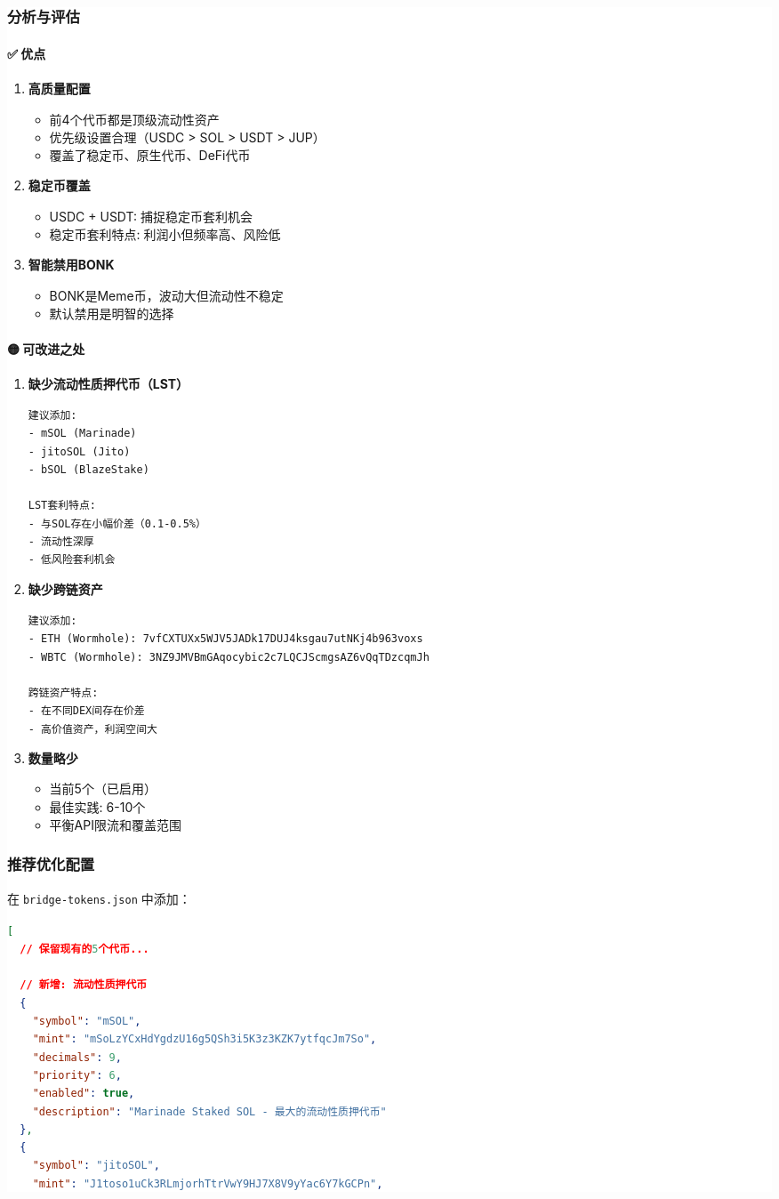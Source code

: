 ### 分析与评估

#### ✅ 优点
1. **高质量配置**
   - 前4个代币都是顶级流动性资产
   - 优先级设置合理（USDC > SOL > USDT > JUP）
   - 覆盖了稳定币、原生代币、DeFi代币

2. **稳定币覆盖**
   - USDC + USDT: 捕捉稳定币套利机会
   - 稳定币套利特点: 利润小但频率高、风险低

3. **智能禁用BONK**
   - BONK是Meme币，波动大但流动性不稳定
   - 默认禁用是明智的选择

#### 🟡 可改进之处

1. **缺少流动性质押代币（LST）**
   ```
   建议添加:
   - mSOL (Marinade)
   - jitoSOL (Jito)
   - bSOL (BlazeStake)
   
   LST套利特点:
   - 与SOL存在小幅价差（0.1-0.5%）
   - 流动性深厚
   - 低风险套利机会
   ```

2. **缺少跨链资产**
   ```
   建议添加:
   - ETH (Wormhole): 7vfCXTUXx5WJV5JADk17DUJ4ksgau7utNKj4b963voxs
   - WBTC (Wormhole): 3NZ9JMVBmGAqocybic2c7LQCJScmgsAZ6vQqTDzcqmJh
   
   跨链资产特点:
   - 在不同DEX间存在价差
   - 高价值资产，利润空间大
   ```

3. **数量略少**
   - 当前5个（已启用）
   - 最佳实践: 6-10个
   - 平衡API限流和覆盖范围

### 推荐优化配置

在 `bridge-tokens.json` 中添加：

```json
[
  // 保留现有的5个代币...
  
  // 新增: 流动性质押代币
  {
    "symbol": "mSOL",
    "mint": "mSoLzYCxHdYgdzU16g5QSh3i5K3z3KZK7ytfqcJm7So",
    "decimals": 9,
    "priority": 6,
    "enabled": true,
    "description": "Marinade Staked SOL - 最大的流动性质押代币"
  },
  {
    "symbol": "jitoSOL",
    "mint": "J1toso1uCk3RLmjorhTtrVwY9HJ7X8V9yYac6Y7kGCPn",
```